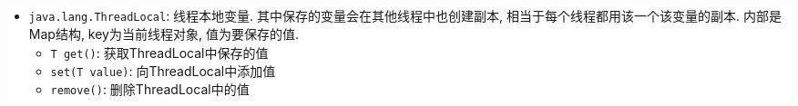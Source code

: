 * `java.lang.ThreadLocal`: 线程本地变量. 其中保存的变量会在其他线程中也创建副本, 相当于每个线程都用该一个该变量的副本. 内部是Map结构, key为当前线程对象, 值为要保存的值.
    - `T get()`: 获取ThreadLocal中保存的值
    - `set(T value)`: 向ThreadLocal中添加值
    - `remove()`: 删除ThreadLocal中的值
